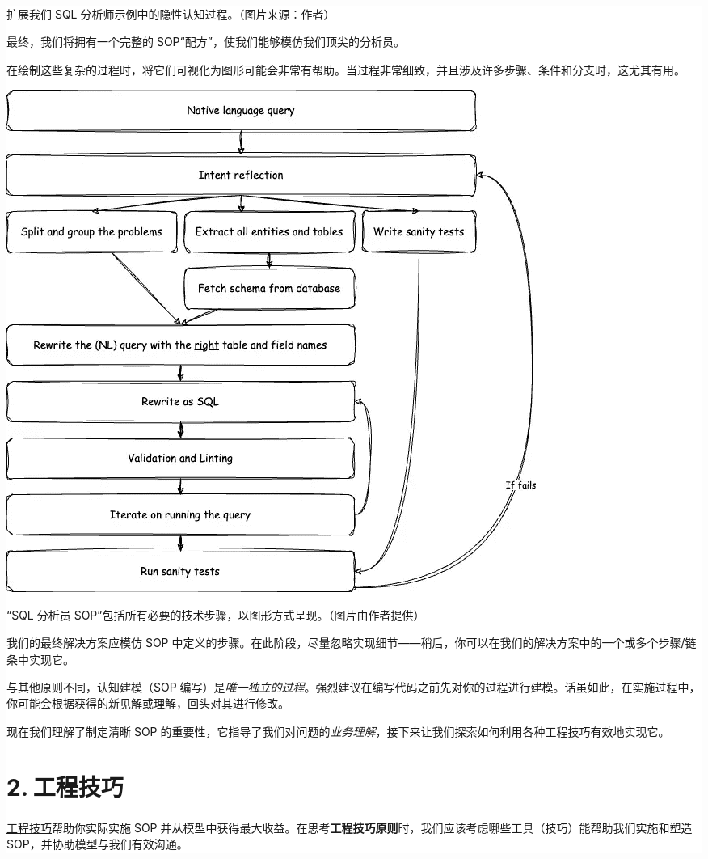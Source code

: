 扩展我们 SQL 分析师示例中的隐性认知过程。（图片来源：作者）

最终，我们将拥有一个完整的 SOP“配方”，使我们能够模仿我们顶尖的分析员。

在绘制这些复杂的过程时，将它们可视化为图形可能会非常有帮助。当过程非常细致，并且涉及许多步骤、条件和分支时，这尤其有用。

![](img/d292b6c118ddeba744f0a0967b1a39d6.png)

“SQL 分析员 SOP”包括所有必要的技术步骤，以图形方式呈现。（图片由作者提供）

我们的最终解决方案应模仿 SOP 中定义的步骤。在此阶段，尽量忽略实现细节——稍后，你可以在我们的解决方案中的一个或多个步骤/链条中实现它。

与其他原则不同，认知建模（SOP 编写）是*唯一独立的过程*。强烈建议在编写代码之前先对你的过程进行建模。话虽如此，在实施过程中，你可能会根据获得的新见解或理解，回头对其进行修改。

现在我们理解了制定清晰 SOP 的重要性，它指导了我们对问题的*业务理解*，接下来让我们探索如何利用各种工程技巧有效地实现它。

# 2\. 工程技巧

[工程技巧](https://www.promptingguide.ai/)帮助你实际实施 SOP 并从模型中获得最大收益。在思考**工程技巧原则**时，我们应该考虑哪些工具（技巧）能帮助我们实施和塑造 SOP，并协助模型与我们有效沟通。
